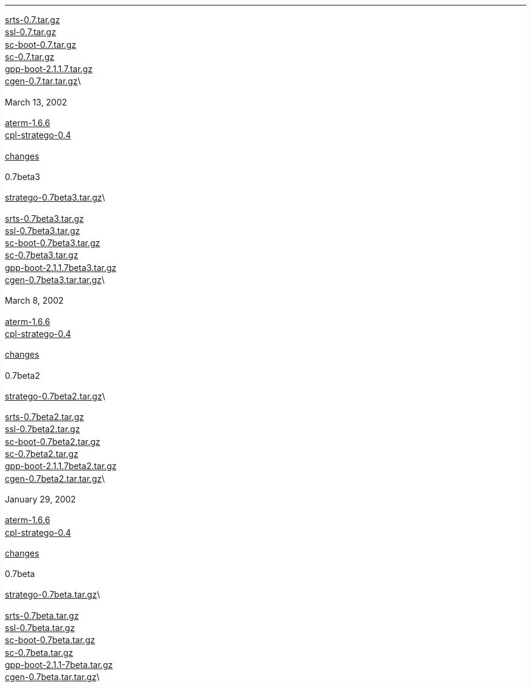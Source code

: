 ------------------------------------------------------------------------

[srts-0.7.tar.gz](http://www.stratego-language.org/ftp/srts-0.7.tar.gz)\
[ssl-0.7.tar.gz](http://www.stratego-language.org/ftp/ssl-0.7.tar.gz)\
[sc-boot-0.7.tar.gz](http://www.stratego-language.org/ftp/sc-boot-0.7.tar.gz)\
[sc-0.7.tar.gz](http://www.stratego-language.org/ftp/sc-0.7.tar.gz)\
[gpp-boot-2.1.1.7.tar.gz](http://www.stratego-language.org/ftp/gpp-boot-2.1.1.7.tar.gz)\
[cgen-0.7.tar.tar.gz](http://www.stratego-language.org/ftp/cgen-0.7.tar.gz)\

March 13, 2002

[aterm-1.6.6](http://www.cwi.nl/projects/MetaEnv/aterm/aterm-1.6.6.tar.gz)\
[cpl-stratego-0.4](http://www.stratego-language.org/ftp/cpl-stratego-0.4.tar.gz)

[changes](StrategoRelease07)

0.7beta3

[stratego-0.7beta3.tar.gz](http://www.stratego-language.org/ftp/stratego-0.7beta3.tar.gz)\

[srts-0.7beta3.tar.gz](http://www.stratego-language.org/ftp/srts-0.7beta3.tar.gz)\
[ssl-0.7beta3.tar.gz](http://www.stratego-language.org/ftp/ssl-0.7beta3.tar.gz)\
[sc-boot-0.7beta3.tar.gz](http://www.stratego-language.org/ftp/sc-boot-0.7beta3.tar.gz)\
[sc-0.7beta3.tar.gz](http://www.stratego-language.org/ftp/sc-0.7beta3.tar.gz)\
[gpp-boot-2.1.1.7beta3.tar.gz](http://www.stratego-language.org/ftp/gpp-boot-2.1.1.7beta3.tar.gz)\
[cgen-0.7beta3.tar.tar.gz](http://www.stratego-language.org/ftp/cgen-0.7beta3.tar.gz)\

March 8, 2002

[aterm-1.6.6](http://www.cwi.nl/projects/MetaEnv/aterm/aterm-1.6.6.tar.gz)\
[cpl-stratego-0.4](http://www.stratego-language.org/ftp/cpl-stratego-0.4.tar.gz)

[changes](StrategoRelease07)

0.7beta2

[stratego-0.7beta2.tar.gz](http://www.stratego-language.org/ftp/stratego-0.7beta2.tar.gz)\

[srts-0.7beta2.tar.gz](http://www.stratego-language.org/ftp/srts-0.7beta2.tar.gz)\
[ssl-0.7beta2.tar.gz](http://www.stratego-language.org/ftp/ssl-0.7beta2.tar.gz)\
[sc-boot-0.7beta2.tar.gz](http://www.stratego-language.org/ftp/sc-boot-0.7beta2.tar.gz)\
[sc-0.7beta2.tar.gz](http://www.stratego-language.org/ftp/sc-0.7beta2.tar.gz)\
[gpp-boot-2.1.1.7beta2.tar.gz](http://www.stratego-language.org/ftp/gpp-boot-2.1.1.7beta2.tar.gz)\
[cgen-0.7beta2.tar.tar.gz](http://www.stratego-language.org/ftp/cgen-0.7beta2.tar.gz)\

January 29, 2002

[aterm-1.6.6](http://www.cwi.nl/projects/MetaEnv/aterm/aterm-1.6.6.tar.gz)\
[cpl-stratego-0.4](http://www.stratego-language.org/ftp/cpl-stratego-0.4.tar.gz)

[changes](StrategoRelease07)

0.7beta

[stratego-0.7beta.tar.gz](http://www.stratego-language.org/ftp/stratego-0.7beta.tar.gz)\

[srts-0.7beta.tar.gz](http://www.stratego-language.org/ftp/srts-0.7beta.tar.gz)\
[ssl-0.7beta.tar.gz](http://www.stratego-language.org/ftp/ssl-0.7beta.tar.gz)\
[sc-boot-0.7beta.tar.gz](http://www.stratego-language.org/ftp/sc-boot-0.7beta.tar.gz)\
[sc-0.7beta.tar.gz](http://www.stratego-language.org/ftp/sc-0.7beta.tar.gz)\
[gpp-boot-2.1.1-7beta.tar.gz](http://www.stratego-language.org/ftp/gpp-boot-2.1.1.7beta.tar.gz)\
[cgen-0.7beta.tar.tar.gz](http://www.stratego-language.org/ftp/cgen-0.7beta.tar.gz)\
